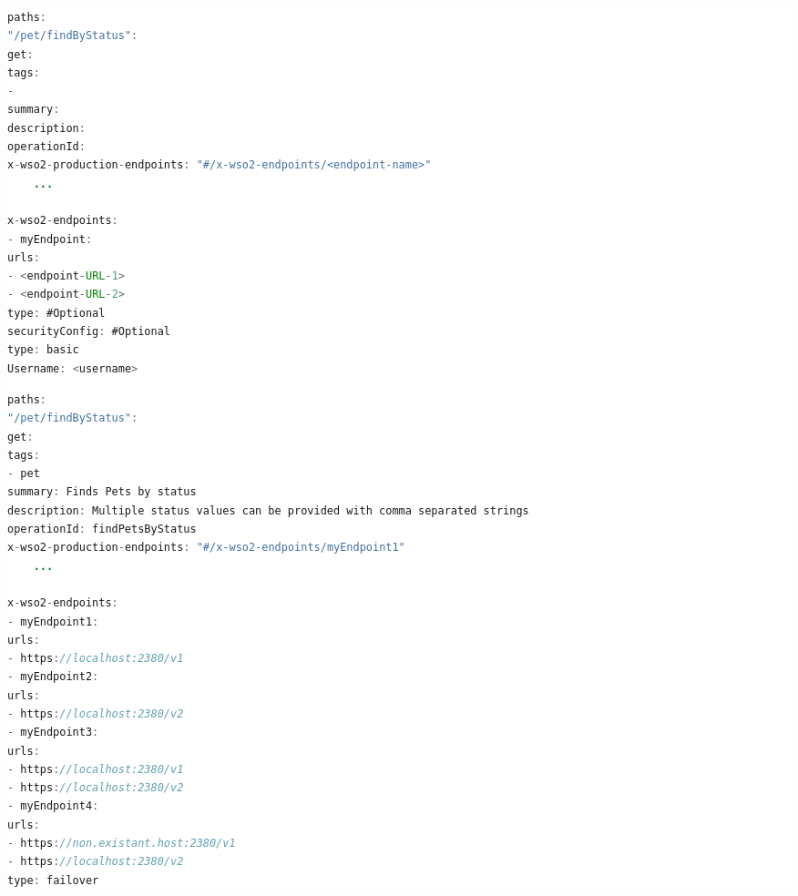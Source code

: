 ``` java tab="Format"
paths:
"/pet/findByStatus":
get:
tags:
- 
summary: 
description: 
operationId: 
x-wso2-production-endpoints: "#/x-wso2-endpoints/<endpoint-name>"
    ...

x-wso2-endpoints:
- myEndpoint:
urls:
- <endpoint-URL-1>
- <endpoint-URL-2>
type: #Optional
securityConfig: #Optional
type: basic
Username: <username>
```

``` java tab="Example"
paths:
"/pet/findByStatus":
get:
tags:
- pet
summary: Finds Pets by status
description: Multiple status values can be provided with comma separated strings
operationId: findPetsByStatus
x-wso2-production-endpoints: "#/x-wso2-endpoints/myEndpoint1"
    ...

x-wso2-endpoints:
- myEndpoint1:
urls:
- https://localhost:2380/v1
- myEndpoint2:
urls:
- https://localhost:2380/v2
- myEndpoint3:
urls:
- https://localhost:2380/v1
- https://localhost:2380/v2
- myEndpoint4:
urls:
- https://non.existant.host:2380/v1
- https://localhost:2380/v2
type: failover
```
